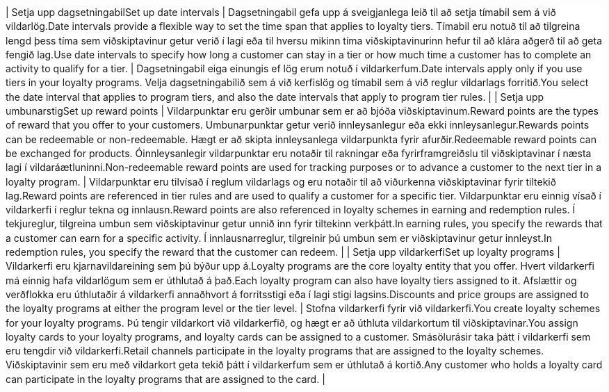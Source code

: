 | <span data-ttu-id="46eb3-142">Setja upp dagsetningabil</span><span class="sxs-lookup"><span data-stu-id="46eb3-142">Set up date intervals</span></span>                            | <span data-ttu-id="46eb3-143">Dagsetningabil gefa upp á sveigjanlega leið til að setja tímabil sem á við vildarlög.</span><span class="sxs-lookup"><span data-stu-id="46eb3-143">Date intervals provide a flexible way to set the time span that applies to loyalty tiers.</span></span> <span data-ttu-id="46eb3-144">Tímabil eru notuð til að tilgreina lengd þess tíma sem viðskiptavinur getur verið í lagi eða til hversu mikinn tíma viðskiptavinurinn hefur til að klára aðgerð til að geta fengið lag.</span><span class="sxs-lookup"><span data-stu-id="46eb3-144">Use date intervals to specify how long a customer can stay in a tier or how much time a customer has to complete an activity to qualify for a tier.</span></span> | <span data-ttu-id="46eb3-145">Dagsetningabil eiga einungis ef lög erum notuð í vildarkerfum.</span><span class="sxs-lookup"><span data-stu-id="46eb3-145">Date intervals apply only if you use tiers in your loyalty programs.</span></span> <span data-ttu-id="46eb3-146">Velja dagsetningabilið sem á við kerfislög og tímabil sem á við reglur vildarlags forritið.</span><span class="sxs-lookup"><span data-stu-id="46eb3-146">You select the date interval that applies to program tiers, and also the date intervals that apply to program tier rules.</span></span> |
| <span data-ttu-id="46eb3-147">Setja upp umbunarstig</span><span class="sxs-lookup"><span data-stu-id="46eb3-147">Set up reward points</span></span>                             | <span data-ttu-id="46eb3-148">Vildarpunktar eru gerðir umbunar sem er að bjóða viðskiptavinum.</span><span class="sxs-lookup"><span data-stu-id="46eb3-148">Reward points are the types of reward that you offer to your customers.</span></span> <span data-ttu-id="46eb3-149">Umbunarpunktar getur verið innleysanlegur eða ekki innleysanlegur.</span><span class="sxs-lookup"><span data-stu-id="46eb3-149">Rewards points can be redeemable or non-redeemable.</span></span> <span data-ttu-id="46eb3-150">Hægt er að skipta innleysanlega vildarpunkta fyrir afurðir.</span><span class="sxs-lookup"><span data-stu-id="46eb3-150">Redeemable reward points can be exchanged for products.</span></span> <span data-ttu-id="46eb3-151">Óinnleysanlegir vildarpunktar eru notaðir til rakningar eða fyrirframgreiðslu til viðskiptavinar í næsta lagi í vildaráætluninni.</span><span class="sxs-lookup"><span data-stu-id="46eb3-151">Non-redeemable reward points are used for tracking purposes or to advance a customer to the next tier in a loyalty program.</span></span> | <span data-ttu-id="46eb3-152">Vildarpunktar eru tilvísað í reglum vildarlags og eru notaðir til að viðurkenna viðskiptavinar fyrir tiltekið lag.</span><span class="sxs-lookup"><span data-stu-id="46eb3-152">Reward points are referenced in tier rules and are used to qualify a customer for a specific tier.</span></span> <span data-ttu-id="46eb3-153">Vildarpunktar eru einnig vísað í vildarkerfi í reglur tekna og innlausn.</span><span class="sxs-lookup"><span data-stu-id="46eb3-153">Reward points are also referenced in loyalty schemes in earning and redemption rules.</span></span> <span data-ttu-id="46eb3-154">Í tekjureglur, tilgreina umbun sem viðskiptavinur getur unnið inn fyrir tiltekinn verkþátt.</span><span class="sxs-lookup"><span data-stu-id="46eb3-154">In earning rules, you specify the rewards that a customer can earn for a specific activity.</span></span> <span data-ttu-id="46eb3-155">Í innlausnarreglur, tilgreinir þú umbun sem er viðskiptavinur getur innleyst.</span><span class="sxs-lookup"><span data-stu-id="46eb3-155">In redemption rules, you specify the reward that the customer can redeem.</span></span> |
| <span data-ttu-id="46eb3-156">Setja upp vildarkerfi</span><span class="sxs-lookup"><span data-stu-id="46eb3-156">Set up loyalty programs</span></span>                          | <span data-ttu-id="46eb3-157">Vildarkerfi eru kjarnavildareining sem þú býður upp á.</span><span class="sxs-lookup"><span data-stu-id="46eb3-157">Loyalty programs are the core loyalty entity that you offer.</span></span> <span data-ttu-id="46eb3-158">Hvert vildarkerfi má einnig hafa vildarlögum sem er úthlutað á það.</span><span class="sxs-lookup"><span data-stu-id="46eb3-158">Each loyalty program can also have loyalty tiers assigned to it.</span></span> <span data-ttu-id="46eb3-159">Afslættir og verðflokka eru úthlutaðir á vildarkerfi annaðhvort á forritsstigi eða í lagi stigi lagsins.</span><span class="sxs-lookup"><span data-stu-id="46eb3-159">Discounts and price groups are assigned to the loyalty programs at either the program level or the tier level.</span></span> | <span data-ttu-id="46eb3-160">Stofna vildarkerfi fyrir við vildarkerfi.</span><span class="sxs-lookup"><span data-stu-id="46eb3-160">You create loyalty schemes for your loyalty programs.</span></span> <span data-ttu-id="46eb3-161">Þú tengir vildarkort við vildarkerfið, og hægt er að úthluta vildarkortum til viðskiptavinar.</span><span class="sxs-lookup"><span data-stu-id="46eb3-161">You assign loyalty cards to your loyalty programs, and loyalty cards can be assigned to a customer.</span></span> <span data-ttu-id="46eb3-162">Smásölurásir taka þátt í vildarkerfi sem eru tengdir við vildarkerfi.</span><span class="sxs-lookup"><span data-stu-id="46eb3-162">Retail channels participate in the loyalty programs that are assigned to the loyalty schemes.</span></span> <span data-ttu-id="46eb3-163">Viðskiptavinir sem eru með vildarkort geta tekið þátt í vildarkerfum sem er úthlutað á kortið.</span><span class="sxs-lookup"><span data-stu-id="46eb3-163">Any customer who holds a loyalty card can participate in the loyalty programs that are assigned to the card.</span></span> |